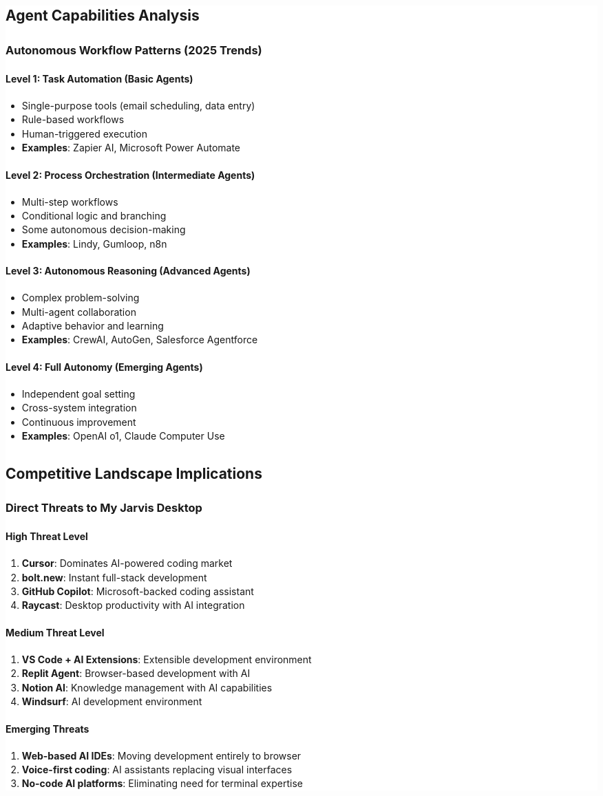 ## Agent Capabilities Analysis

### Autonomous Workflow Patterns (2025 Trends)

#### **Level 1: Task Automation (Basic Agents)**
- Single-purpose tools (email scheduling, data entry)
- Rule-based workflows
- Human-triggered execution
- **Examples**: Zapier AI, Microsoft Power Automate

#### **Level 2: Process Orchestration (Intermediate Agents)**
- Multi-step workflows
- Conditional logic and branching
- Some autonomous decision-making
- **Examples**: Lindy, Gumloop, n8n

#### **Level 3: Autonomous Reasoning (Advanced Agents)**
- Complex problem-solving
- Multi-agent collaboration
- Adaptive behavior and learning
- **Examples**: CrewAI, AutoGen, Salesforce Agentforce

#### **Level 4: Full Autonomy (Emerging Agents)**
- Independent goal setting
- Cross-system integration
- Continuous improvement
- **Examples**: OpenAI o1, Claude Computer Use

## Competitive Landscape Implications

### Direct Threats to My Jarvis Desktop

#### **High Threat Level**
1. **Cursor**: Dominates AI-powered coding market
2. **bolt.new**: Instant full-stack development
3. **GitHub Copilot**: Microsoft-backed coding assistant
4. **Raycast**: Desktop productivity with AI integration

#### **Medium Threat Level**
1. **VS Code + AI Extensions**: Extensible development environment
2. **Replit Agent**: Browser-based development with AI
3. **Notion AI**: Knowledge management with AI capabilities
4. **Windsurf**: AI development environment

#### **Emerging Threats**
1. **Web-based AI IDEs**: Moving development entirely to browser
2. **Voice-first coding**: AI assistants replacing visual interfaces
3. **No-code AI platforms**: Eliminating need for terminal expertise

